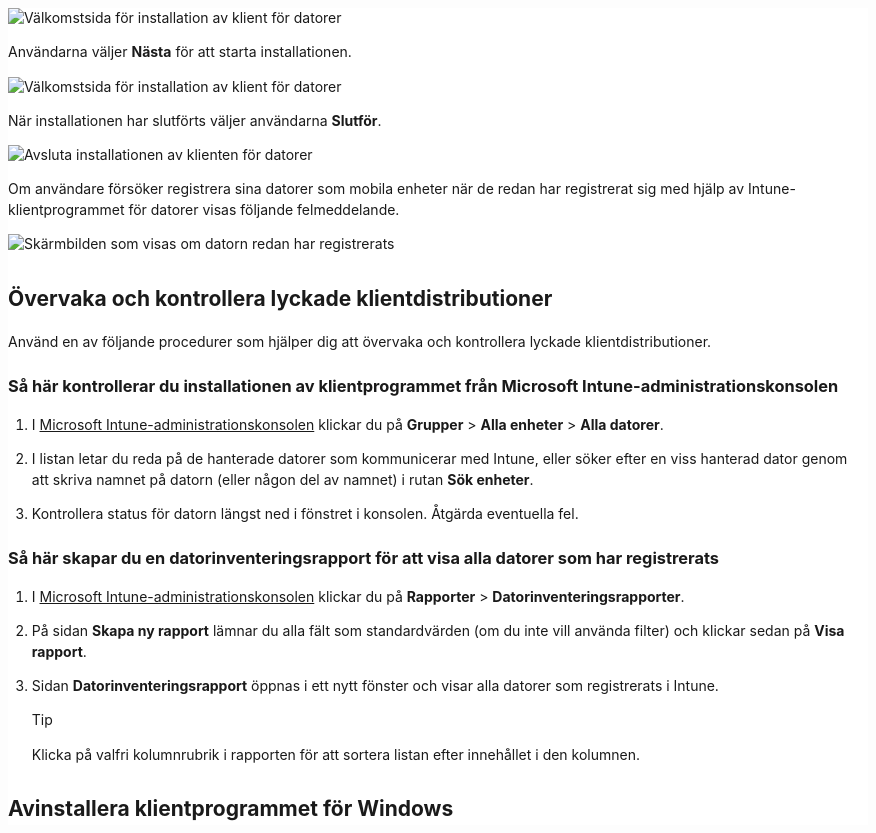   ![Välkomstsida för installation av klient för datorer](./media/install-the-windows-pc-client-with-microsoft-intune/welcome-to-pc-agent-install-wizard.png)

Användarna väljer **Nästa** för att starta installationen.

  ![Välkomstsida för installation av klient för datorer](./media/install-the-windows-pc-client-with-microsoft-intune/welcome-to-pc-agent-install-wizard.png)

När installationen har slutförts väljer användarna **Slutför**.

  ![Avsluta installationen av klienten för datorer](./media/install-the-windows-pc-client-with-microsoft-intune/completed-the-setup-wizard.png)

Om användare försöker registrera sina datorer som mobila enheter när de redan har registrerat sig med hjälp av Intune-klientprogrammet för datorer visas följande felmeddelande.

  ![Skärmbilden som visas om datorn redan har registrerats](./media/install-the-windows-pc-client-with-microsoft-intune/page-shown-if-pc-already-enrolled.png)

## <a name="monitor-and-validate-successful-client-deployment"></a>Övervaka och kontrollera lyckade klientdistributioner
Använd en av följande procedurer som hjälper dig att övervaka och kontrollera lyckade klientdistributioner.

### <a name="to-verify-the-installation-of-the-client-software-from-the-microsoft-intune-administrator-console"></a>Så här kontrollerar du installationen av klientprogrammet från Microsoft Intune-administrationskonsolen

1. I [Microsoft Intune-administrationskonsolen](https://manage.microsoft.com/) klickar du på **Grupper** &gt; **Alla enheter** &gt; **Alla datorer**.

2. I listan letar du reda på de hanterade datorer som kommunicerar med Intune, eller söker efter en viss hanterad dator genom att skriva namnet på datorn (eller någon del av namnet) i rutan **Sök enheter**.

3. Kontrollera status för datorn längst ned i fönstret i konsolen. Åtgärda eventuella fel.

### <a name="to-create-a-computer-inventory-report-to-display-all-enrolled-computers"></a>Så här skapar du en datorinventeringsrapport för att visa alla datorer som har registrerats

1. I [Microsoft Intune-administrationskonsolen](https://manage.microsoft.com/) klickar du på **Rapporter** &gt; **Datorinventeringsrapporter**.

2. På sidan **Skapa ny rapport** lämnar du alla fält som standardvärden (om du inte vill använda filter) och klickar sedan på **Visa rapport**.

3. Sidan **Datorinventeringsrapport** öppnas i ett nytt fönster och visar alla datorer som registrerats i Intune.

    > [!TIP]
    > Klicka på valfri kolumnrubrik i rapporten för att sortera listan efter innehållet i den kolumnen.

## <a name="uninstall-the-windows-client-software"></a>Avinstallera klientprogrammet för Windows
